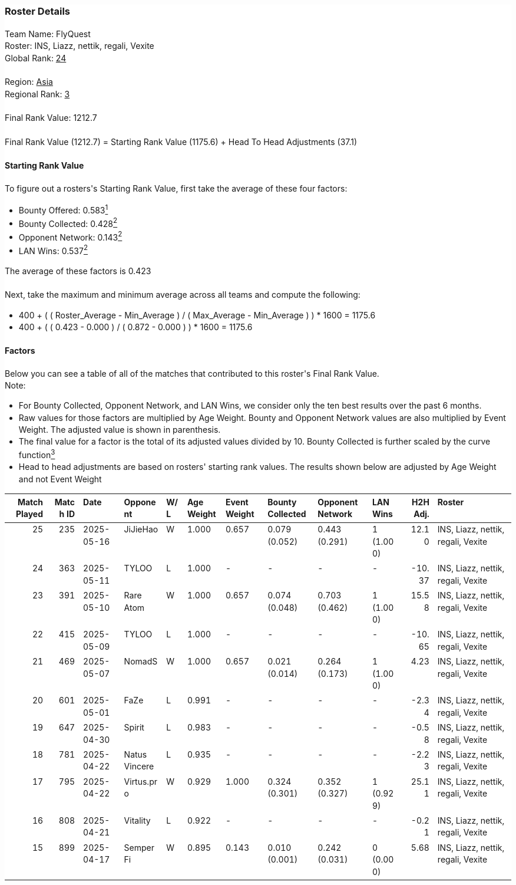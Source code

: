 ### Roster Details<br />
Team Name: FlyQuest<br />
Roster: INS, Liazz, nettik, regali, Vexite<br />
Global Rank: [24](../../standings_global_2025_06_02.md)<br />
<br />
Region: [Asia]( ../../standings_asia_2025_06_02.md)<br />
Regional Rank: [3]( ../../standings_asia_2025_06_02.md)<br />
<br />
Final Rank Value:  1212.7<br />
<br />
Final Rank Value (1212.7) = Starting Rank Value (1175.6) + Head To Head Adjustments (37.1)<br />

#### Starting Rank Value<br />
To figure out a rosters's Starting Rank Value, first take the average of these four factors:<br />
- Bounty Offered: 0.583[<sup>1</sup>](#table2)
- Bounty Collected: 0.428[<sup>2</sup>](#table1)
- Opponent Network: 0.143[<sup>2</sup>](#table1)
- LAN Wins: 0.537[<sup>2</sup>](#table1)

The average of these factors is 0.423<br />
<br />
Next, take the maximum and minimum average across all teams and compute the following:<br />
- 400 + ( ( Roster_Average - Min_Average ) / ( Max_Average - Min_Average ) ) * 1600 = 1175.6
- 400 + ( ( 0.423 - 0.000 ) / ( 0.872 - 0.000 ) ) * 1600 = 1175.6


#### Factors<br />
Below you can see a table of all of the matches that contributed to this roster's Final Rank Value.<br />
Note:<br />

- For Bounty Collected, Opponent Network, and LAN Wins, we consider only the ten best results over the past 6 months.
- Raw values for those factors are multiplied by Age Weight. Bounty and Opponent Network values are also multiplied by Event Weight. The adjusted value is shown in parenthesis.
- The final value for a factor is the total of its adjusted values divided by 10. Bounty Collected is further scaled by the curve function[<sup>3</sup>](#curveFunction)
- Head to head adjustments are based on rosters' starting rank values. The results shown below are adjusted by Age Weight and not Event Weight
<span id="table1"></span><br />


| Match Played | Match ID | Date       | Opponent      | W/L | Age Weight | Event Weight | Bounty Collected | Opponent Network | LAN Wins  | H2H Adj. | Roster                             |
| -: | -: | :- | :- | :- | :- | :- | :- | :- | :- | -: | :- |
|           25 |      235 | 2025-05-16 | JiJieHao      | W   | 1.000      | 0.657        | 0.079 (0.052)    | 0.443 (0.291)    | 1 (1.000) |    12.10 | INS, Liazz, nettik, regali, Vexite |
|           24 |      363 | 2025-05-11 | TYLOO         | L   | 1.000      | -            | -                | -                | -         |   -10.37 | INS, Liazz, nettik, regali, Vexite |
|           23 |      391 | 2025-05-10 | Rare Atom     | W   | 1.000      | 0.657        | 0.074 (0.048)    | 0.703 (0.462)    | 1 (1.000) |    15.58 | INS, Liazz, nettik, regali, Vexite |
|           22 |      415 | 2025-05-09 | TYLOO         | L   | 1.000      | -            | -                | -                | -         |   -10.65 | INS, Liazz, nettik, regali, Vexite |
|           21 |      469 | 2025-05-07 | NomadS        | W   | 1.000      | 0.657        | 0.021 (0.014)    | 0.264 (0.173)    | 1 (1.000) |     4.23 | INS, Liazz, nettik, regali, Vexite |
|           20 |      601 | 2025-05-01 | FaZe          | L   | 0.991      | -            | -                | -                | -         |    -2.34 | INS, Liazz, nettik, regali, Vexite |
|           19 |      647 | 2025-04-30 | Spirit        | L   | 0.983      | -            | -                | -                | -         |    -0.58 | INS, Liazz, nettik, regali, Vexite |
|           18 |      781 | 2025-04-22 | Natus Vincere | L   | 0.935      | -            | -                | -                | -         |    -2.23 | INS, Liazz, nettik, regali, Vexite |
|           17 |      795 | 2025-04-22 | Virtus.pro    | W   | 0.929      | 1.000        | 0.324 (0.301)    | 0.352 (0.327)    | 1 (0.929) |    25.11 | INS, Liazz, nettik, regali, Vexite |
|           16 |      808 | 2025-04-21 | Vitality      | L   | 0.922      | -            | -                | -                | -         |    -0.21 | INS, Liazz, nettik, regali, Vexite |
|           15 |      899 | 2025-04-17 | SemperFi      | W   | 0.895      | 0.143        | 0.010 (0.001)    | 0.242 (0.031)    | 0 (0.000) |     5.68 | INS, Liazz, nettik, regali, Vexite |
